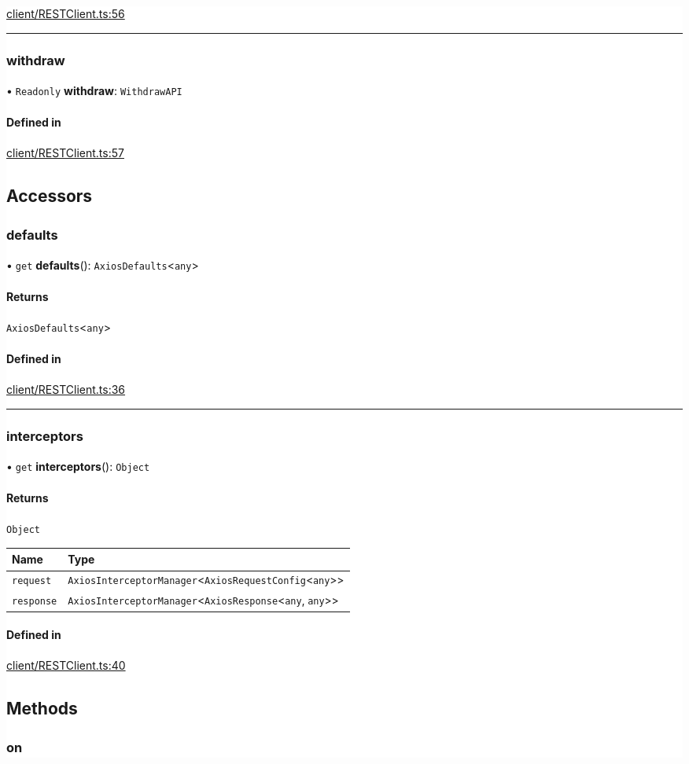 [client/RESTClient.ts:56](https://github.com/bennycode/coinbase-pro-node/blob/15253ed/src/client/RESTClient.ts#L56)

---

### withdraw

• `Readonly` **withdraw**: `WithdrawAPI`

#### Defined in

[client/RESTClient.ts:57](https://github.com/bennycode/coinbase-pro-node/blob/15253ed/src/client/RESTClient.ts#L57)

## Accessors

### defaults

• `get` **defaults**(): `AxiosDefaults`<`any`\>

#### Returns

`AxiosDefaults`<`any`\>

#### Defined in

[client/RESTClient.ts:36](https://github.com/bennycode/coinbase-pro-node/blob/15253ed/src/client/RESTClient.ts#L36)

---

### interceptors

• `get` **interceptors**(): `Object`

#### Returns

`Object`

| Name       | Type                                                       |
| :--------- | :--------------------------------------------------------- |
| `request`  | `AxiosInterceptorManager`<`AxiosRequestConfig`<`any`\>\>   |
| `response` | `AxiosInterceptorManager`<`AxiosResponse`<`any`, `any`\>\> |

#### Defined in

[client/RESTClient.ts:40](https://github.com/bennycode/coinbase-pro-node/blob/15253ed/src/client/RESTClient.ts#L40)

## Methods

### on
